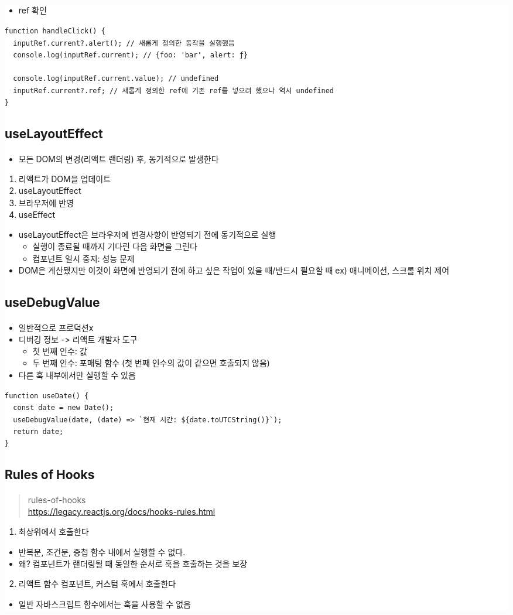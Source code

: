 - ref 확인

```tsx
function handleClick() {
  inputRef.current?.alert(); // 새롭게 정의한 동작을 실행했음
  console.log(inputRef.current); // {foo: 'bar', alert: ƒ}

  console.log(inputRef.current.value); // undefined
  inputRef.current?.ref; // 새롭게 정의한 ref에 기존 ref를 넣으려 했으나 역시 undefined
}
```

## useLayoutEffect

- 모든 DOM의 변경(리액트 랜더링) 후, 동기적으로 발생한다

1. 리액트가 DOM을 업데이트
2. useLayoutEffect
3. 브라우저에 반영
4. useEffect

- useLayoutEffect은 브라우저에 변경사항이 반영되기 전에 동기적으로 실행
  - 실행이 종료될 때까지 기다린 다음 화면을 그린다
  - 컴포넌트 일시 중지: 성능 문제
- DOM은 계산됐지만 이것이 화면에 반영되기 전에 하고 싶은 작업이 있을 때/반드시 필요할 때 ex) 애니메이션, 스크롤 위치 제어

## useDebugValue

- 일반적으로 프로덕션x
- 디버깅 정보 -> 리액트 개발자 도구
  - 첫 번째 인수: 값
  - 두 번째 인수: 포매팅 함수 (첫 번째 인수의 값이 같으면 호출되지 않음)
- 다른 훅 내부에서만 실행할 수 있음

```tsx
function useDate() {
  const date = new Date();
  useDebugValue(date, (date) => `현재 시간: ${date.toUTCString()}`);
  return date;
}
```

## Rules of Hooks

> rules-of-hooks  
> https://legacy.reactjs.org/docs/hooks-rules.html

1. 최상위에서 호출한다

- 반복문, 조건문, 중첩 함수 내에서 실행할 수 없다.
- 왜? 컴포넌트가 랜더링될 때 동일한 순서로 훅을 호출하는 것을 보장

2. 리액트 함수 컴포넌트, 커스텀 훅에서 호출한다

- 일반 자바스크립트 함수에서는 훅을 사용할 수 없음
